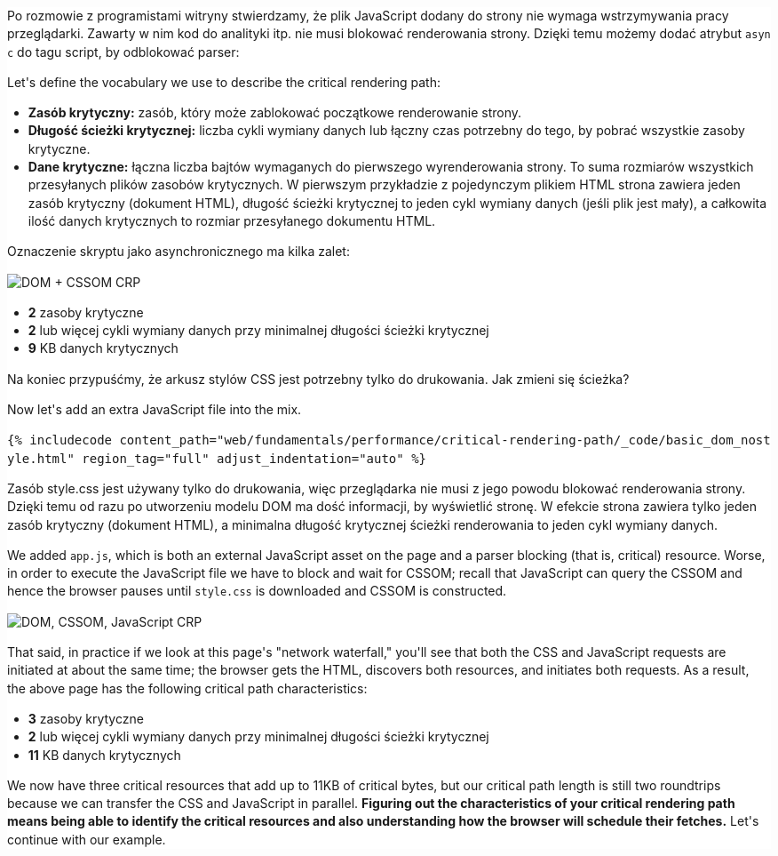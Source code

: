 Po rozmowie z programistami witryny stwierdzamy, że plik JavaScript dodany do strony nie wymaga wstrzymywania pracy przeglądarki. Zawarty w nim kod do analityki itp. nie musi blokować renderowania strony. Dzięki temu możemy dodać atrybut `async` do tagu script, by odblokować parser:

Let's define the vocabulary we use to describe the critical rendering path:

* **Zasób krytyczny:** zasób, który może zablokować początkowe renderowanie strony.
* **Długość ścieżki krytycznej:** liczba cykli wymiany danych lub łączny czas potrzebny do tego, by pobrać wszystkie zasoby krytyczne.
* **Dane krytyczne:** łączna liczba bajtów wymaganych do pierwszego wyrenderowania strony. To suma rozmiarów wszystkich przesyłanych plików zasobów krytycznych. W pierwszym przykładzie z pojedynczym plikiem HTML strona zawiera jeden zasób krytyczny (dokument HTML), długość ścieżki krytycznej to jeden cykl wymiany danych (jeśli plik jest mały), a całkowita ilość danych krytycznych to rozmiar przesyłanego dokumentu HTML.

Oznaczenie skryptu jako asynchronicznego ma kilka zalet:

<img src="images/analysis-dom-css.png" alt="DOM + CSSOM CRP" />

* **2** zasoby krytyczne
* **2** lub więcej cykli wymiany danych przy minimalnej długości ścieżki krytycznej
* **9**&nbsp;KB danych krytycznych

Na koniec przypuśćmy, że arkusz stylów CSS jest potrzebny tylko do drukowania. Jak zmieni się ścieżka?

Now let's add an extra JavaScript file into the mix.

<pre class="prettyprint">
{% includecode content_path="web/fundamentals/performance/critical-rendering-path/_code/basic_dom_nostyle.html" region_tag="full" adjust_indentation="auto" %}
</pre>

Zasób style.css jest używany tylko do drukowania, więc przeglądarka nie musi z jego powodu blokować renderowania strony. Dzięki temu od razu po utworzeniu modelu DOM ma dość informacji, by wyświetlić stronę. W efekcie strona zawiera tylko jeden zasób krytyczny (dokument HTML), a minimalna długość krytycznej ścieżki renderowania to jeden cykl wymiany danych.

We added `app.js`, which is both an external JavaScript asset on the page and a parser blocking (that is, critical) resource. Worse, in order to execute the JavaScript file we have to block and wait for CSSOM; recall that JavaScript can query the CSSOM and hence the browser pauses until `style.css` is downloaded and CSSOM is constructed.

<img src="images/analysis-dom-css-js.png" alt="DOM, CSSOM, JavaScript CRP" />

That said, in practice if we look at this page's "network waterfall," you'll see that both the CSS and JavaScript requests are initiated at about the same time; the browser gets the HTML, discovers both resources, and initiates both requests. As a result, the above page has the following critical path characteristics:

* **3** zasoby krytyczne
* **2** lub więcej cykli wymiany danych przy minimalnej długości ścieżki krytycznej
* **11**&nbsp;KB danych krytycznych

We now have three critical resources that add up to 11KB of critical bytes, but our critical path length is still two roundtrips because we can transfer the CSS and JavaScript in parallel. **Figuring out the characteristics of your critical rendering path means being able to identify the critical resources and also understanding how the browser will schedule their fetches.** Let's continue with our example.

